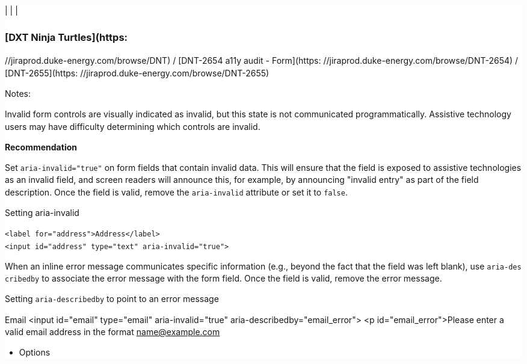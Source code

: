 |                                                                                                                                                                                                                                                                                                                                                                                                                                                                                                                                                                                                                                                                                                                                                                                                                                                                                                                                                                                                                                                                                                                                                                                                                                                                                                                                                                                                                                                                                                                                                        |                                                                                                                                                                                                                                                                                                                                                                                                                                                                                                                                                                                                                                                                                                                                                                                                                                                                                                                                                                                                                                                                                                                                                                                                                                                                                                                                                                                                                                   |

### \[DXT Ninja Turtles]\(https:

//jiraprod.duke-energy.com/browse/DNT) / \[DNT-2654 a11y audit - Form]\(https: //jiraprod.duke-energy.com/browse/DNT-2654) / \[DNT-2655]\(https: //jiraprod.duke-energy.com/browse/DNT-2655)

Notes:

Invalid form controls are visually indicated as invalid, but this state is not communicated programmatically. Assistive technology users may have difficulty determining which controls are invalid.

**Recommendation**

Set `aria-invalid="true"` on form fields that contain invalid data. This will ensure that the field is exposed to assistive technologies as an invalid field, and screen readers will announce this, for example, by announcing "invalid entry" as part of the field description. Once the field is valid, remove the `aria-invalid` attribute or set it to `false`.

Setting aria-invalid

`<label for="address">Address</label>`\
`<input id="address" type="text" aria-invalid="true">`

When an inline error message communicates specific information (e.g., beyond the fact that the field was left blank), use `aria-describedby` to associate the error message with the form field. Once the field is valid, remove the error message.

Setting `aria-describedby` to point to an error message

Email \<input id="email" type="email" aria-invalid="true" aria-describedby="email\_error"> \<p id="email\_error">Please enter a valid email address in the format name@example.com

* Options
